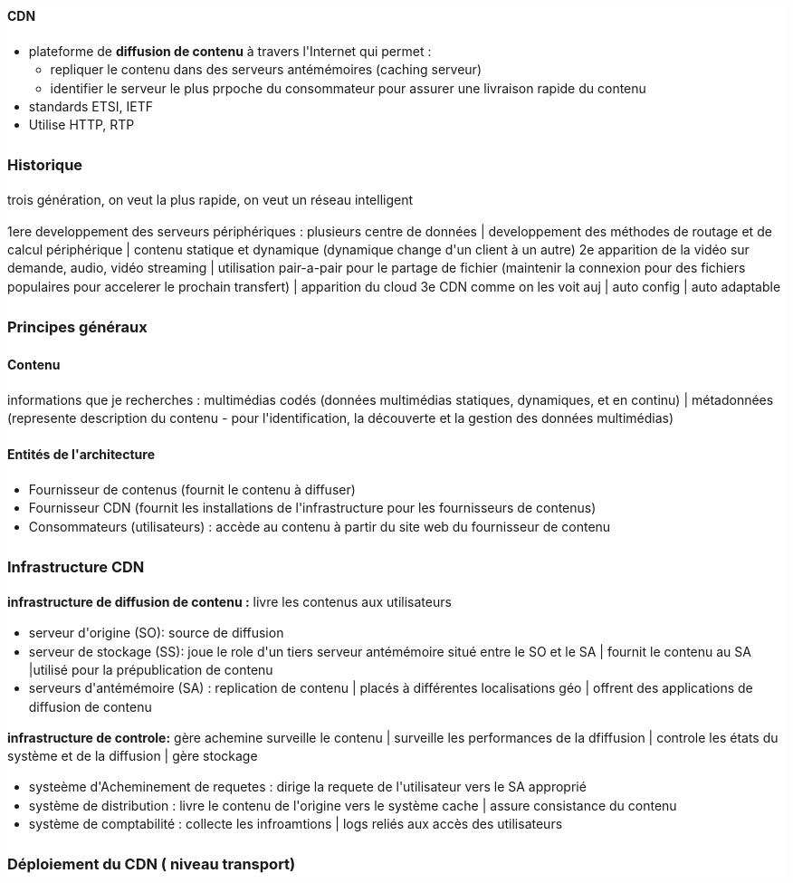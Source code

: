 #### CDN

- plateforme de **diffusion de contenu** à travers l'Internet qui permet :
  - repliquer le contenu dans des serveurs antémémoires (caching serveur)
  - identifier le serveur le plus prpoche du consommateur pour assurer une livraison rapide du contenu
- standards ETSI, IETF
- Utilise HTTP, RTP

### Historique

trois génération, on veut la plus rapide, on veut un réseau intelligent

1ere developpement des serveurs périphériques : plusieurs centre de données | developpement des méthodes de routage et de calcul périphérique | contenu statique et dynamique (dynamique change d'un client à un autre)
2e apparition de la vidéo sur demande, audio, vidéo streaming | utilisation pair-a-pair pour le partage de fichier (maintenir la connexion pour des fichiers populaires pour accelerer le prochain transfert) | apparition du cloud
3e CDN comme on les voit auj | auto config | auto adaptable

### Principes généraux

#### Contenu

informations que je recherches : multimédias codés (données multimédias statiques, dynamiques, et en continu) | métadonnées (represente description du contenu - pour l'identification, la découverte et la gestion des données multimédias)

#### Entités de l'architecture

- Fournisseur de contenus (fournit le contenu à diffuser)
- Fournisseur CDN (fournit les installations de l'infrastructure pour les fournisseurs de contenus)
- Consommateurs (utilisateurs) : accède au contenu à partir du site web du fournisseur de contenu

### Infrastructure CDN

**infrastructure de diffusion de contenu :** livre les contenus aux utilisateurs

- serveur d'origine (SO): source de diffusion
- serveur de stockage (SS): joue le role d'un tiers serveur antémémoire situé entre le SO et le SA | fournit le contenu au SA |utilisé pour la prépublication de contenu
- serveurs d'antémémoire (SA) : replication de contenu | placés à différentes localisations géo | offrent des applications de diffusion de contenu

**infrastructure de controle:** gère achemine surveille le contenu | surveille les performances de la dfiffusion | controle les états du système et de la diffusion | gère stockage

- systeème d'Acheminement de requetes : dirige la requete de l'utilisateur vers le SA approprié
- système de distribution : livre le contenu de l'origine vers le système cache | assure consistance du contenu
- système de comptabilité : collecte les infroamtions | logs reliés aux accès des utilisateurs

### Déploiement du CDN ( niveau transport)
